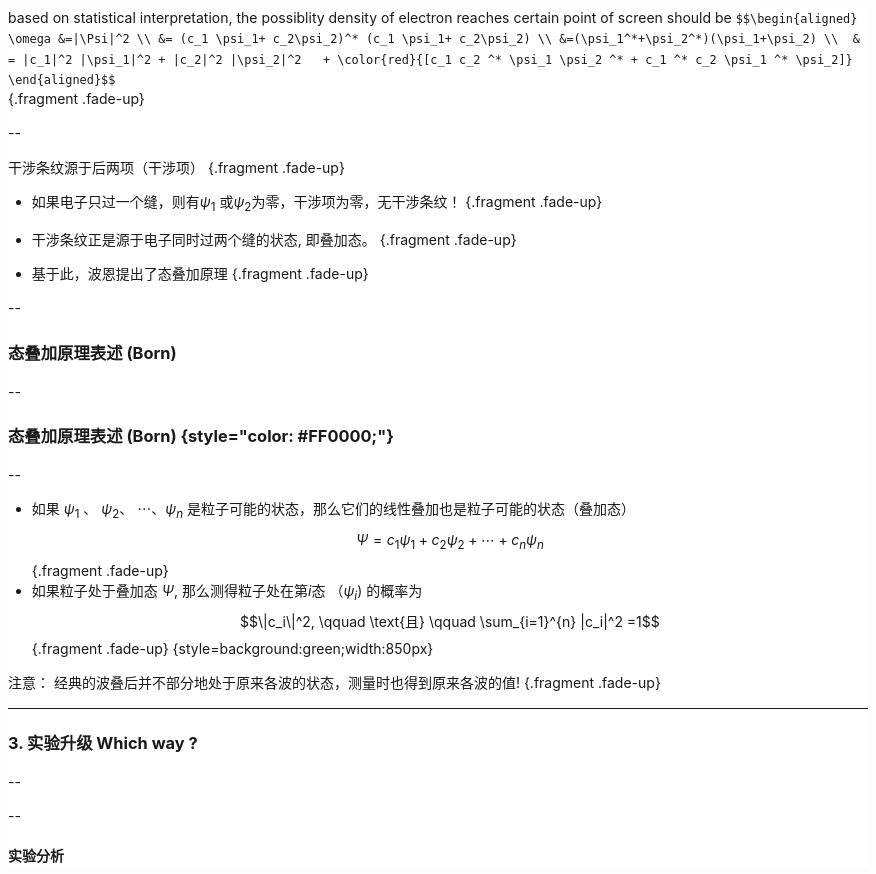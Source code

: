 based on statistical interpretation, the possiblity density of electron reaches certain point of screen should be
`$$\begin{aligned}
             \omega &=|\Psi|^2 \\
             &= (c_1 \psi_1+ c_2\psi_2)^* (c_1 \psi_1+ c_2\psi_2) \\
             &=(\psi_1^*+\psi_2^*)(\psi_1+\psi_2) \\ 
             & = |c_1|^2 |\psi_1|^2 + |c_2|^2 |\psi_2|^2  
             + \color{red}{[c_1 c_2 ^* \psi_1 \psi_2 ^* + c_1 ^* c_2 \psi_1 ^* \psi_2]}
\end{aligned}$$`  
{.fragment .fade-up}


--


干涉条纹源于后两项（干涉项） {.fragment .fade-up} 

- 如果电子只过一个缝，则有$\psi_1$ 或$\psi_2$为零，干涉项为零，无干涉条纹！ {.fragment .fade-up} 
  
- 干涉条纹正是源于电子同时过两个缝的状态, 即叠加态。 {.fragment .fade-up} 

- 基于此，波恩提出了态叠加原理 {.fragment .fade-up}
  

--

 
###  态叠加原理表述 (Born)


--

 
###  态叠加原理表述 (Born) {style="color: #FF0000;"}

--

- 如果 $\psi_1$ 、 $\psi_2$、 $\cdots$、$\psi_n$ 是粒子可能的状态，那么它们的线性叠加也是粒子可能的状态（叠加态）
 $$ \Psi=c_1 \psi_1+ c_2\psi_2+\cdots+c_n\psi_n $$ {.fragment .fade-up} 
 - 如果粒子处于叠加态 $\Psi$, 那么测得粒子处在第$i$态 （$\psi_i$) 的概率为 $$\|c_i\|^2, \qquad \text{且} \qquad \sum_{i=1}^{n} |c_i|^2 =1$$ {.fragment .fade-up}
{style=background:green;width:850px} 

注意： 经典的波叠后并不部分地处于原来各波的状态，测量时也得到原来各波的值! {.fragment .fade-up}

---

### 3. 实验升级 Which way ?


--





--


####  实验分析 
